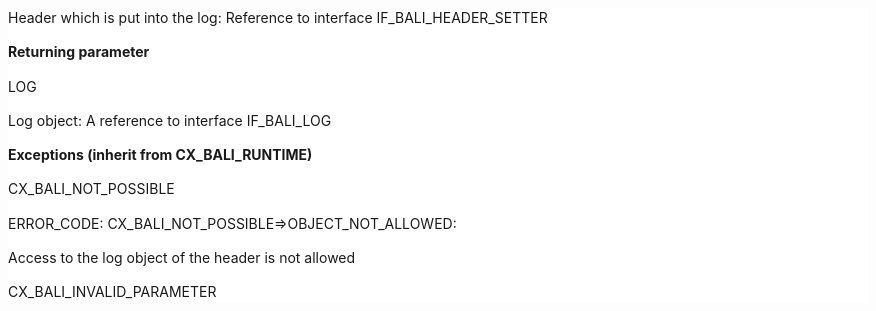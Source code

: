 Header which is put into the log: Reference to interface IF\_BALI\_HEADER\_SETTER



</td>
</tr>
<tr>
<td valign="top" colspan="2">

**Returning parameter**



</td>
</tr>
<tr>
<td valign="top">

LOG



</td>
<td valign="top">

Log object: A reference to interface IF\_BALI\_LOG



</td>
</tr>
<tr>
<td valign="top" colspan="2">

**Exceptions \(inherit from CX\_BALI\_RUNTIME\)**



</td>
</tr>
<tr>
<td valign="top">

CX\_BALI\_NOT\_POSSIBLE



</td>
<td valign="top">

ERROR\_CODE: CX\_BALI\_NOT\_POSSIBLE=\>OBJECT\_NOT\_ALLOWED:

Access to the log object of the header is not allowed



</td>
</tr>
<tr>
<td valign="top">

CX\_BALI\_INVALID\_PARAMETER


